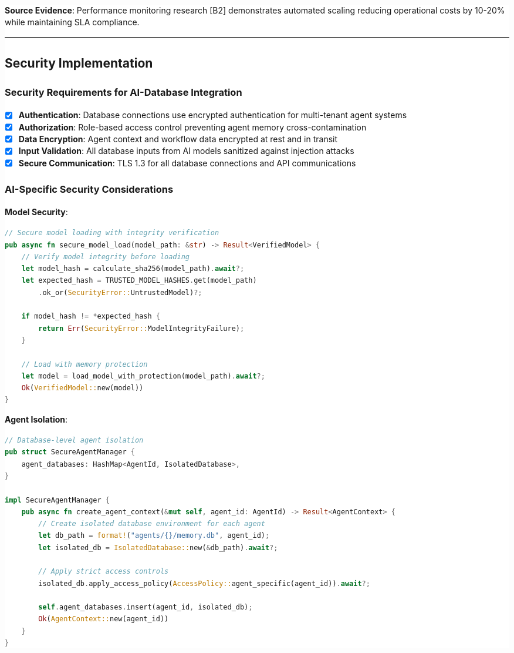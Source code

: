 **Source Evidence**: Performance monitoring research [B2] demonstrates automated scaling reducing operational costs by 10-20% while maintaining SLA compliance.

---

## Security Implementation

### Security Requirements for AI-Database Integration

- [x] **Authentication**: Database connections use encrypted authentication for multi-tenant agent systems
- [x] **Authorization**: Role-based access control preventing agent memory cross-contamination
- [x] **Data Encryption**: Agent context and workflow data encrypted at rest and in transit
- [x] **Input Validation**: All database inputs from AI models sanitized against injection attacks
- [x] **Secure Communication**: TLS 1.3 for all database connections and API communications

### AI-Specific Security Considerations

**Model Security**:
```rust
// Secure model loading with integrity verification
pub async fn secure_model_load(model_path: &str) -> Result<VerifiedModel> {
    // Verify model integrity before loading
    let model_hash = calculate_sha256(model_path).await?;
    let expected_hash = TRUSTED_MODEL_HASHES.get(model_path)
        .ok_or(SecurityError::UntrustedModel)?;

    if model_hash != *expected_hash {
        return Err(SecurityError::ModelIntegrityFailure);
    }

    // Load with memory protection
    let model = load_model_with_protection(model_path).await?;
    Ok(VerifiedModel::new(model))
}
```

**Agent Isolation**:
```rust
// Database-level agent isolation
pub struct SecureAgentManager {
    agent_databases: HashMap<AgentId, IsolatedDatabase>,
}

impl SecureAgentManager {
    pub async fn create_agent_context(&mut self, agent_id: AgentId) -> Result<AgentContext> {
        // Create isolated database environment for each agent
        let db_path = format!("agents/{}/memory.db", agent_id);
        let isolated_db = IsolatedDatabase::new(&db_path).await?;

        // Apply strict access controls
        isolated_db.apply_access_policy(AccessPolicy::agent_specific(agent_id)).await?;

        self.agent_databases.insert(agent_id, isolated_db);
        Ok(AgentContext::new(agent_id))
    }
}
```
